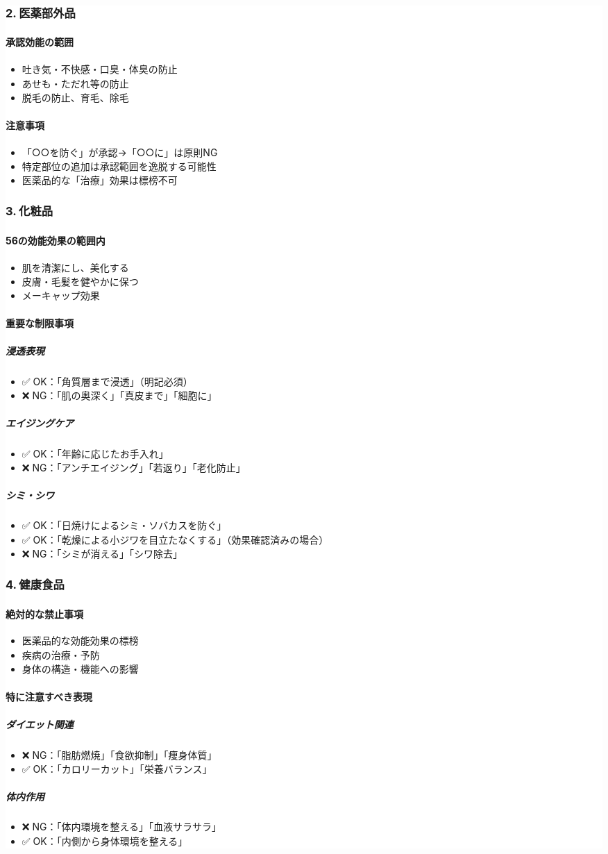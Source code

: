 ### 2. 医薬部外品

#### 承認効能の範囲
- 吐き気・不快感・口臭・体臭の防止
- あせも・ただれ等の防止
- 脱毛の防止、育毛、除毛

#### 注意事項
- 「○○を防ぐ」が承認→「○○に」は原則NG
- 特定部位の追加は承認範囲を逸脱する可能性
- 医薬品的な「治療」効果は標榜不可

### 3. 化粧品

#### 56の効能効果の範囲内
- 肌を清潔にし、美化する
- 皮膚・毛髪を健やかに保つ
- メーキャップ効果

#### 重要な制限事項

##### 浸透表現
- ✅ OK：「角質層まで浸透」（明記必須）
- ❌ NG：「肌の奥深く」「真皮まで」「細胞に」

##### エイジングケア
- ✅ OK：「年齢に応じたお手入れ」
- ❌ NG：「アンチエイジング」「若返り」「老化防止」

##### シミ・シワ
- ✅ OK：「日焼けによるシミ・ソバカスを防ぐ」
- ✅ OK：「乾燥による小ジワを目立たなくする」（効果確認済みの場合）
- ❌ NG：「シミが消える」「シワ除去」

### 4. 健康食品

#### 絶対的な禁止事項
- 医薬品的な効能効果の標榜
- 疾病の治療・予防
- 身体の構造・機能への影響

#### 特に注意すべき表現

##### ダイエット関連
- ❌ NG：「脂肪燃焼」「食欲抑制」「痩身体質」
- ✅ OK：「カロリーカット」「栄養バランス」

##### 体内作用
- ❌ NG：「体内環境を整える」「血液サラサラ」
- ✅ OK：「内側から身体環境を整える」

